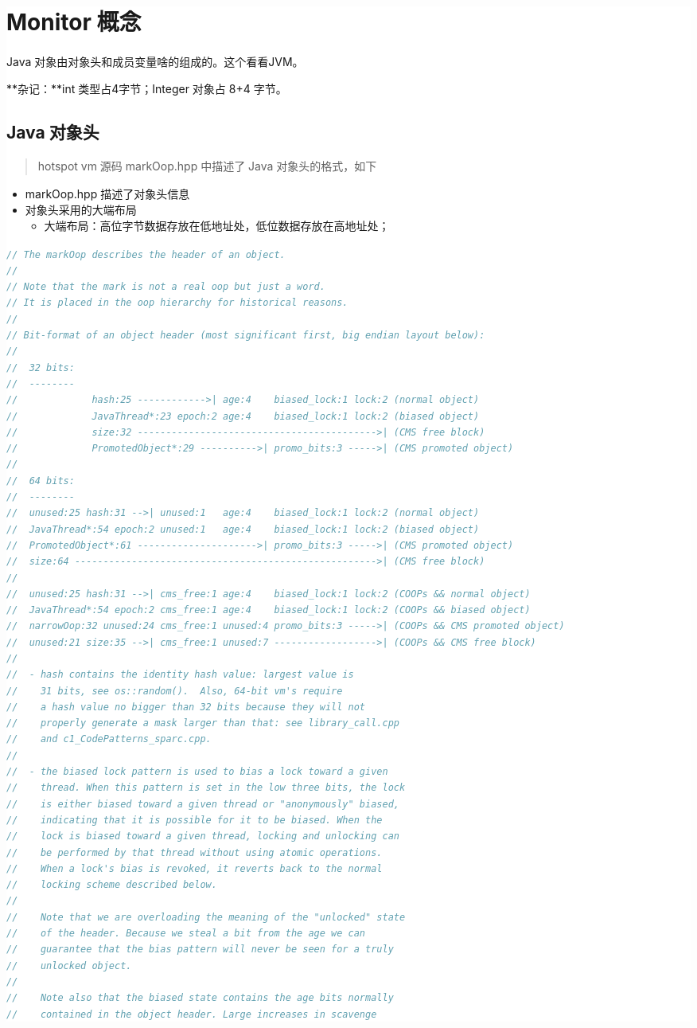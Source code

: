 
# Monitor 概念

Java 对象由对象头和成员变量啥的组成的。这个看看JVM。

**杂记：**int 类型占4字节；Integer 对象占 8+4 字节。

## Java 对象头

> hotspot vm 源码 markOop.hpp 中描述了 Java 对象头的格式，如下

- markOop.hpp 描述了对象头信息
- 对象头采用的大端布局
  - 大端布局：高位字节数据存放在低地址处，低位数据存放在高地址处；

```java
// The markOop describes the header of an object.
//
// Note that the mark is not a real oop but just a word.
// It is placed in the oop hierarchy for historical reasons.
//
// Bit-format of an object header (most significant first, big endian layout below):
//
//  32 bits:
//  --------
//             hash:25 ------------>| age:4    biased_lock:1 lock:2 (normal object)
//             JavaThread*:23 epoch:2 age:4    biased_lock:1 lock:2 (biased object)
//             size:32 ------------------------------------------>| (CMS free block)
//             PromotedObject*:29 ---------->| promo_bits:3 ----->| (CMS promoted object)
//
//  64 bits:
//  --------
//  unused:25 hash:31 -->| unused:1   age:4    biased_lock:1 lock:2 (normal object)
//  JavaThread*:54 epoch:2 unused:1   age:4    biased_lock:1 lock:2 (biased object)
//  PromotedObject*:61 --------------------->| promo_bits:3 ----->| (CMS promoted object)
//  size:64 ----------------------------------------------------->| (CMS free block)
//
//  unused:25 hash:31 -->| cms_free:1 age:4    biased_lock:1 lock:2 (COOPs && normal object)
//  JavaThread*:54 epoch:2 cms_free:1 age:4    biased_lock:1 lock:2 (COOPs && biased object)
//  narrowOop:32 unused:24 cms_free:1 unused:4 promo_bits:3 ----->| (COOPs && CMS promoted object)
//  unused:21 size:35 -->| cms_free:1 unused:7 ------------------>| (COOPs && CMS free block)
//
//  - hash contains the identity hash value: largest value is
//    31 bits, see os::random().  Also, 64-bit vm's require
//    a hash value no bigger than 32 bits because they will not
//    properly generate a mask larger than that: see library_call.cpp
//    and c1_CodePatterns_sparc.cpp.
//
//  - the biased lock pattern is used to bias a lock toward a given
//    thread. When this pattern is set in the low three bits, the lock
//    is either biased toward a given thread or "anonymously" biased,
//    indicating that it is possible for it to be biased. When the
//    lock is biased toward a given thread, locking and unlocking can
//    be performed by that thread without using atomic operations.
//    When a lock's bias is revoked, it reverts back to the normal
//    locking scheme described below.
//
//    Note that we are overloading the meaning of the "unlocked" state
//    of the header. Because we steal a bit from the age we can
//    guarantee that the bias pattern will never be seen for a truly
//    unlocked object.
//
//    Note also that the biased state contains the age bits normally
//    contained in the object header. Large increases in scavenge
```